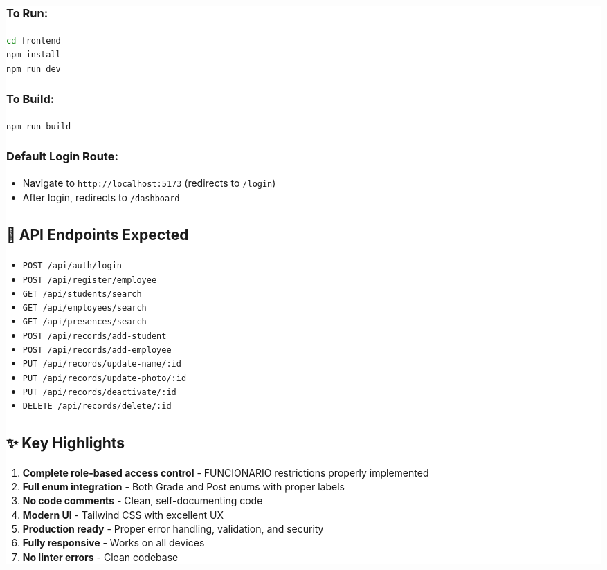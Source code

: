 ### To Run:
```bash
cd frontend
npm install
npm run dev
```

### To Build:
```bash
npm run build
```

### Default Login Route:
- Navigate to `http://localhost:5173` (redirects to `/login`)
- After login, redirects to `/dashboard`

## 🔗 API Endpoints Expected

- `POST /api/auth/login`
- `POST /api/register/employee`
- `GET /api/students/search`
- `GET /api/employees/search`
- `GET /api/presences/search`
- `POST /api/records/add-student`
- `POST /api/records/add-employee`
- `PUT /api/records/update-name/:id`
- `PUT /api/records/update-photo/:id`
- `PUT /api/records/deactivate/:id`
- `DELETE /api/records/delete/:id`

## ✨ Key Highlights

1. **Complete role-based access control** - FUNCIONARIO restrictions properly implemented
2. **Full enum integration** - Both Grade and Post enums with proper labels
3. **No code comments** - Clean, self-documenting code
4. **Modern UI** - Tailwind CSS with excellent UX
5. **Production ready** - Proper error handling, validation, and security
6. **Fully responsive** - Works on all devices
7. **No linter errors** - Clean codebase

